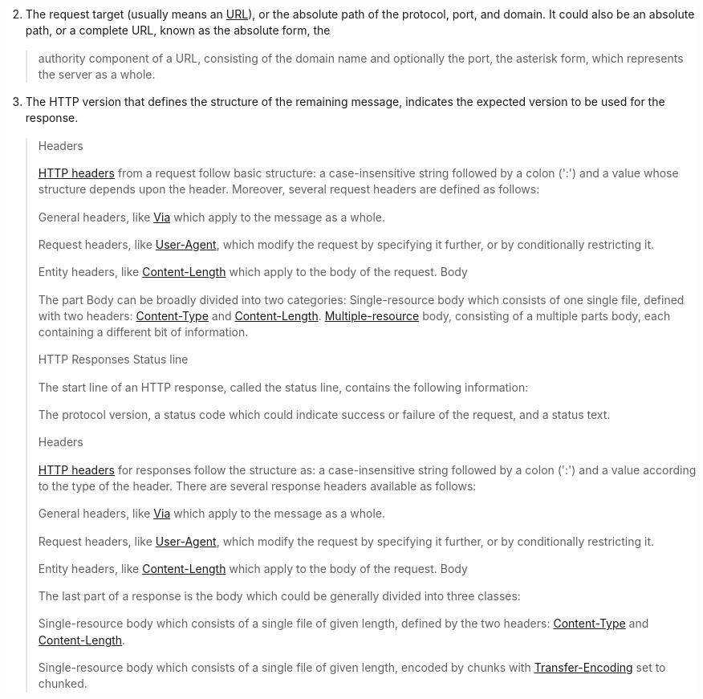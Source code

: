 2.  The request target (usually means an [URL](https://developer.mozilla.org/en-US/docs/Glossary/URL)), or the absolute path of the protocol, port, and domain. It could also be an absolute path, or a complete URL, known as the absolute form, the

> authority component of a URL, consisting of the domain name and optionally the port, the asterisk form, which represents the server as a whole.

3.  The HTTP version that defines the structure of the remaining message, indicates the expected version to be used for the response.

> Headers
>
> [HTTP headers](https://developer.mozilla.org/en-US/docs/Web/HTTP/Headers) from a request follow basic structure: a case-insensitive string followed by a colon (\':\') and a value whose structure depends upon the header. Moreover, several request headers are defined as follows:
>
> General headers, like [Via](https://developer.mozilla.org/en-US/docs/Web/HTTP/Headers/Via) which apply to the message as a whole.
>
> Request headers, like [User-Agent](https://developer.mozilla.org/en-US/docs/Web/HTTP/Headers/User-Agent), which modify the request by specifying it further, or by conditionally restricting it.
>
> Entity headers, like [Content-Length](https://developer.mozilla.org/en-US/docs/Web/HTTP/Headers/Content-Length) which apply to the body of the request. Body
>
> The part Body can be broadly divided into two categories: Single-resource body which consists of one single file, defined with two headers: [Content-Type](https://developer.mozilla.org/en-US/docs/Web/HTTP/Headers/Content-Type) and [Content-Length](https://developer.mozilla.org/en-US/docs/Web/HTTP/Headers/Content-Length). [Multiple-resource](https://developer.mozilla.org/en-US/docs/Web/HTTP/Basics_of_HTTP/MIME_types) body, consisting of a multiple parts body, each containing a different bit of information.
>
> HTTP Responses Status line
>
> The start line of an HTTP response, called the status line, contains the following information:
>
> The protocol version, a status code which could indicate success or failure of the request, and a status text.
>
> Headers
>
> [HTTP headers](https://developer.mozilla.org/en-US/docs/Web/HTTP/Headers) for responses follow the structure as: a case-insensitive string followed by a colon (\':\') and a value according to the type of the header. There are several response headers available as follows:
>
> General headers, like [Via](https://developer.mozilla.org/en-US/docs/Web/HTTP/Headers/Via) which apply to the message as a whole.
>
> Request headers, like [User-Agent](https://developer.mozilla.org/en-US/docs/Web/HTTP/Headers/User-Agent), which modify the request by specifying it further, or by conditionally restricting it.
>
> Entity headers, like [Content-Length](https://developer.mozilla.org/en-US/docs/Web/HTTP/Headers/Content-Length) which apply to the body of the request. Body
>
> The last part of a response is the body which could be generally divided into three classes:
>
> Single-resource body which consists of a single file of given length, defined by the two headers: [Content-Type](https://developer.mozilla.org/en-US/docs/Web/HTTP/Headers/Content-Type) and [Content-Length](https://developer.mozilla.org/en-US/docs/Web/HTTP/Headers/Content-Length).
>
> Single-resource body which consists of a single file of given length, encoded by chunks with [Transfer-Encoding](https://developer.mozilla.org/en-US/docs/Web/HTTP/Headers/Transfer-Encoding) set to chunked.
>